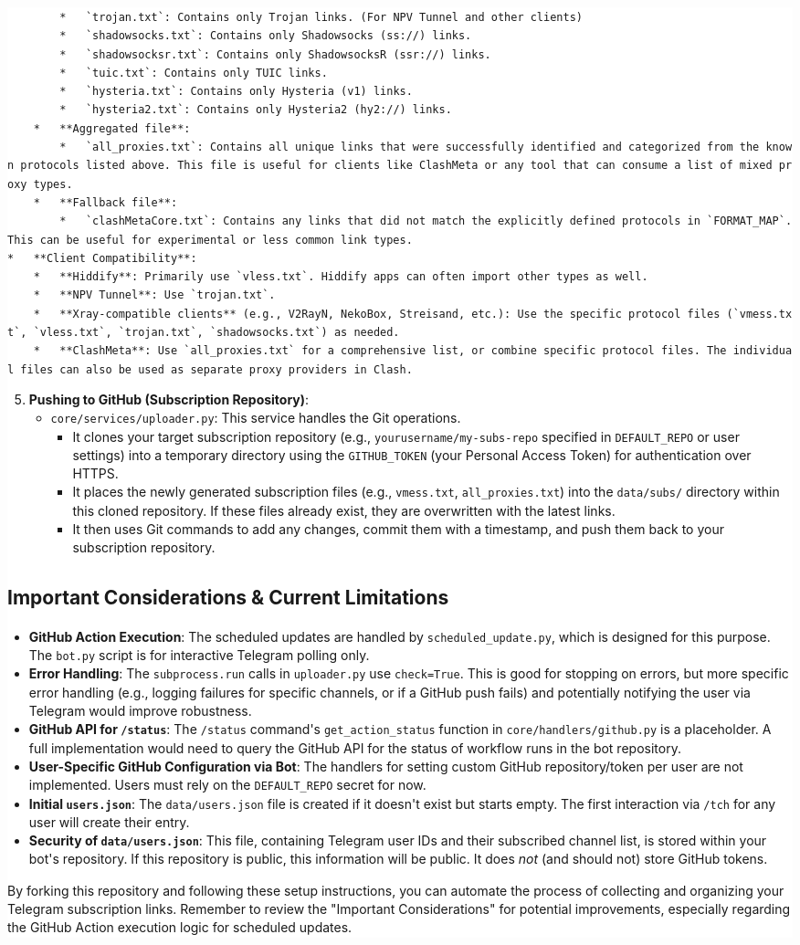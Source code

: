             *   `trojan.txt`: Contains only Trojan links. (For NPV Tunnel and other clients)
            *   `shadowsocks.txt`: Contains only Shadowsocks (ss://) links.
            *   `shadowsocksr.txt`: Contains only ShadowsocksR (ssr://) links.
            *   `tuic.txt`: Contains only TUIC links.
            *   `hysteria.txt`: Contains only Hysteria (v1) links.
            *   `hysteria2.txt`: Contains only Hysteria2 (hy2://) links.
        *   **Aggregated file**:
            *   `all_proxies.txt`: Contains all unique links that were successfully identified and categorized from the known protocols listed above. This file is useful for clients like ClashMeta or any tool that can consume a list of mixed proxy types.
        *   **Fallback file**:
            *   `clashMetaCore.txt`: Contains any links that did not match the explicitly defined protocols in `FORMAT_MAP`. This can be useful for experimental or less common link types.
    *   **Client Compatibility**:
        *   **Hiddify**: Primarily use `vless.txt`. Hiddify apps can often import other types as well.
        *   **NPV Tunnel**: Use `trojan.txt`.
        *   **Xray-compatible clients** (e.g., V2RayN, NekoBox, Streisand, etc.): Use the specific protocol files (`vmess.txt`, `vless.txt`, `trojan.txt`, `shadowsocks.txt`) as needed.
        *   **ClashMeta**: Use `all_proxies.txt` for a comprehensive list, or combine specific protocol files. The individual files can also be used as separate proxy providers in Clash.

5.  **Pushing to GitHub (Subscription Repository)**:
    *   `core/services/uploader.py`: This service handles the Git operations.
        *   It clones your target subscription repository (e.g., `yourusername/my-subs-repo` specified in `DEFAULT_REPO` or user settings) into a temporary directory using the `GITHUB_TOKEN` (your Personal Access Token) for authentication over HTTPS.
        *   It places the newly generated subscription files (e.g., `vmess.txt`, `all_proxies.txt`) into the `data/subs/` directory within this cloned repository. If these files already exist, they are overwritten with the latest links.
        *   It then uses Git commands to add any changes, commit them with a timestamp, and push them back to your subscription repository.

## Important Considerations & Current Limitations

*   **GitHub Action Execution**: The scheduled updates are handled by `scheduled_update.py`, which is designed for this purpose. The `bot.py` script is for interactive Telegram polling only.
*   **Error Handling**: The `subprocess.run` calls in `uploader.py` use `check=True`. This is good for stopping on errors, but more specific error handling (e.g., logging failures for specific channels, or if a GitHub push fails) and potentially notifying the user via Telegram would improve robustness.
*   **GitHub API for `/status`**: The `/status` command's `get_action_status` function in `core/handlers/github.py` is a placeholder. A full implementation would need to query the GitHub API for the status of workflow runs in the bot repository.
*   **User-Specific GitHub Configuration via Bot**: The handlers for setting custom GitHub repository/token per user are not implemented. Users must rely on the `DEFAULT_REPO` secret for now.
*   **Initial `users.json`**: The `data/users.json` file is created if it doesn't exist but starts empty. The first interaction via `/tch` for any user will create their entry.
*   **Security of `data/users.json`**: This file, containing Telegram user IDs and their subscribed channel list, is stored within your bot's repository. If this repository is public, this information will be public. It does *not* (and should not) store GitHub tokens.

By forking this repository and following these setup instructions, you can automate the process of collecting and organizing your Telegram subscription links. Remember to review the "Important Considerations" for potential improvements, especially regarding the GitHub Action execution logic for scheduled updates.
